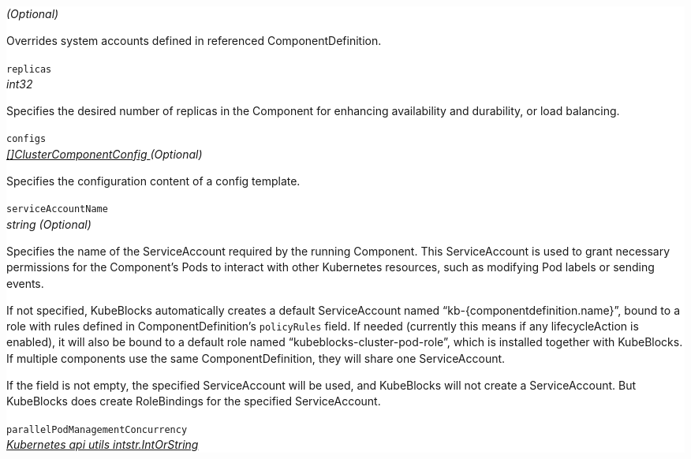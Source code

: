 <em>(Optional)</em>
<p>Overrides system accounts defined in referenced ComponentDefinition.</p>
</td>
</tr>
<tr>
<td>
<code>replicas</code><br/>
<em>
int32
</em>
</td>
<td>
<p>Specifies the desired number of replicas in the Component for enhancing availability and durability, or load balancing.</p>
</td>
</tr>
<tr>
<td>
<code>configs</code><br/>
<em>
<a href="#apps.kubeblocks.io/v1.ClusterComponentConfig">
[]ClusterComponentConfig
</a>
</em>
</td>
<td>
<em>(Optional)</em>
<p>Specifies the configuration content of a config template.</p>
</td>
</tr>
<tr>
<td>
<code>serviceAccountName</code><br/>
<em>
string
</em>
</td>
<td>
<em>(Optional)</em>
<p>Specifies the name of the ServiceAccount required by the running Component.
This ServiceAccount is used to grant necessary permissions for the Component&rsquo;s Pods to interact
with other Kubernetes resources, such as modifying Pod labels or sending events.</p>
<p>If not specified, KubeBlocks automatically creates a default ServiceAccount named
&ldquo;kb-&#123;componentdefinition.name&#125;&rdquo;, bound to a role with rules defined in ComponentDefinition&rsquo;s
<code>policyRules</code> field. If needed (currently this means if any lifecycleAction is enabled),
it will also be bound to a default role named
&ldquo;kubeblocks-cluster-pod-role&rdquo;, which is installed together with KubeBlocks.
If multiple components use the same ComponentDefinition, they will share one ServiceAccount.</p>
<p>If the field is not empty, the specified ServiceAccount will be used, and KubeBlocks will not
create a ServiceAccount. But KubeBlocks does create RoleBindings for the specified ServiceAccount.</p>
</td>
</tr>
<tr>
<td>
<code>parallelPodManagementConcurrency</code><br/>
<em>
<a href="https://pkg.go.dev/k8s.io/apimachinery/pkg/util/intstr#IntOrString">
Kubernetes api utils intstr.IntOrString
</a>
</em>
</td>